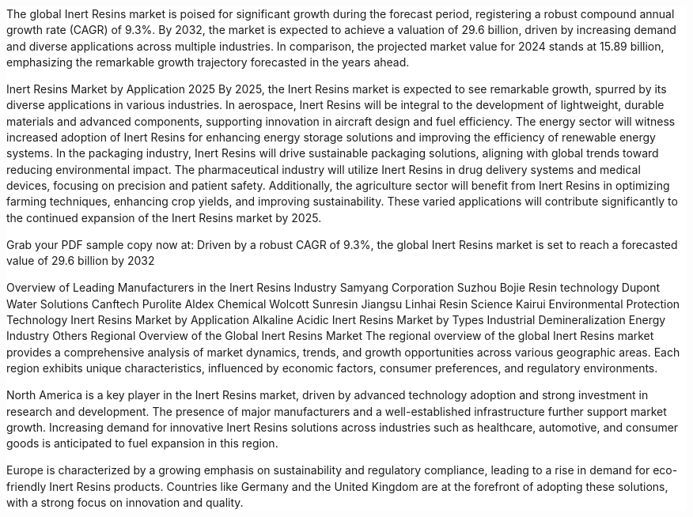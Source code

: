 The global Inert Resins market is poised for significant growth during the forecast period, registering a robust compound annual growth rate (CAGR) of 9.3%. By 2032, the market is expected to achieve a valuation of 29.6 billion, driven by increasing demand and diverse applications across multiple industries. In comparison, the projected market value for 2024 stands at 15.89 billion, emphasizing the remarkable growth trajectory forecasted in the years ahead. 

Inert Resins Market by Application 2025
By 2025, the Inert Resins market is expected to see remarkable growth, spurred by its diverse applications in various industries. In aerospace, Inert Resins will be integral to the development of lightweight, durable materials and advanced components, supporting innovation in aircraft design and fuel efficiency. The energy sector will witness increased adoption of Inert Resins for enhancing energy storage solutions and improving the efficiency of renewable energy systems. In the packaging industry, Inert Resins will drive sustainable packaging solutions, aligning with global trends toward reducing environmental impact. The pharmaceutical industry will utilize Inert Resins in drug delivery systems and medical devices, focusing on precision and patient safety. Additionally, the agriculture sector will benefit from Inert Resins in optimizing farming techniques, enhancing crop yields, and improving sustainability. These varied applications will contribute significantly to the continued expansion of the Inert Resins market by 2025.

Grab your PDF sample copy now at: Driven by a robust CAGR of 9.3%, the global Inert Resins market is set to reach a forecasted value of 29.6 billion by 2032

Overview of Leading Manufacturers in the Inert Resins Industry
Samyang Corporation
Suzhou Bojie Resin technology
Dupont Water Solutions
Canftech
Purolite
Aldex Chemical
Wolcott
Sunresin
Jiangsu Linhai Resin Science
Kairui Environmental Protection Technology
Inert Resins Market by Application
Alkaline
Acidic
Inert Resins Market by Types
Industrial Demineralization
Energy Industry
Others
Regional Overview of the Global Inert Resins Market
The regional overview of the global Inert Resins market provides a comprehensive analysis of market dynamics, trends, and growth opportunities across various geographic areas. Each region exhibits unique characteristics, influenced by economic factors, consumer preferences, and regulatory environments.

North America is a key player in the Inert Resins market, driven by advanced technology adoption and strong investment in research and development. The presence of major manufacturers and a well-established infrastructure further support market growth. Increasing demand for innovative Inert Resins solutions across industries such as healthcare, automotive, and consumer goods is anticipated to fuel expansion in this region.

Europe is characterized by a growing emphasis on sustainability and regulatory compliance, leading to a rise in demand for eco-friendly Inert Resins products. Countries like Germany and the United Kingdom are at the forefront of adopting these solutions, with a strong focus on innovation and quality.
